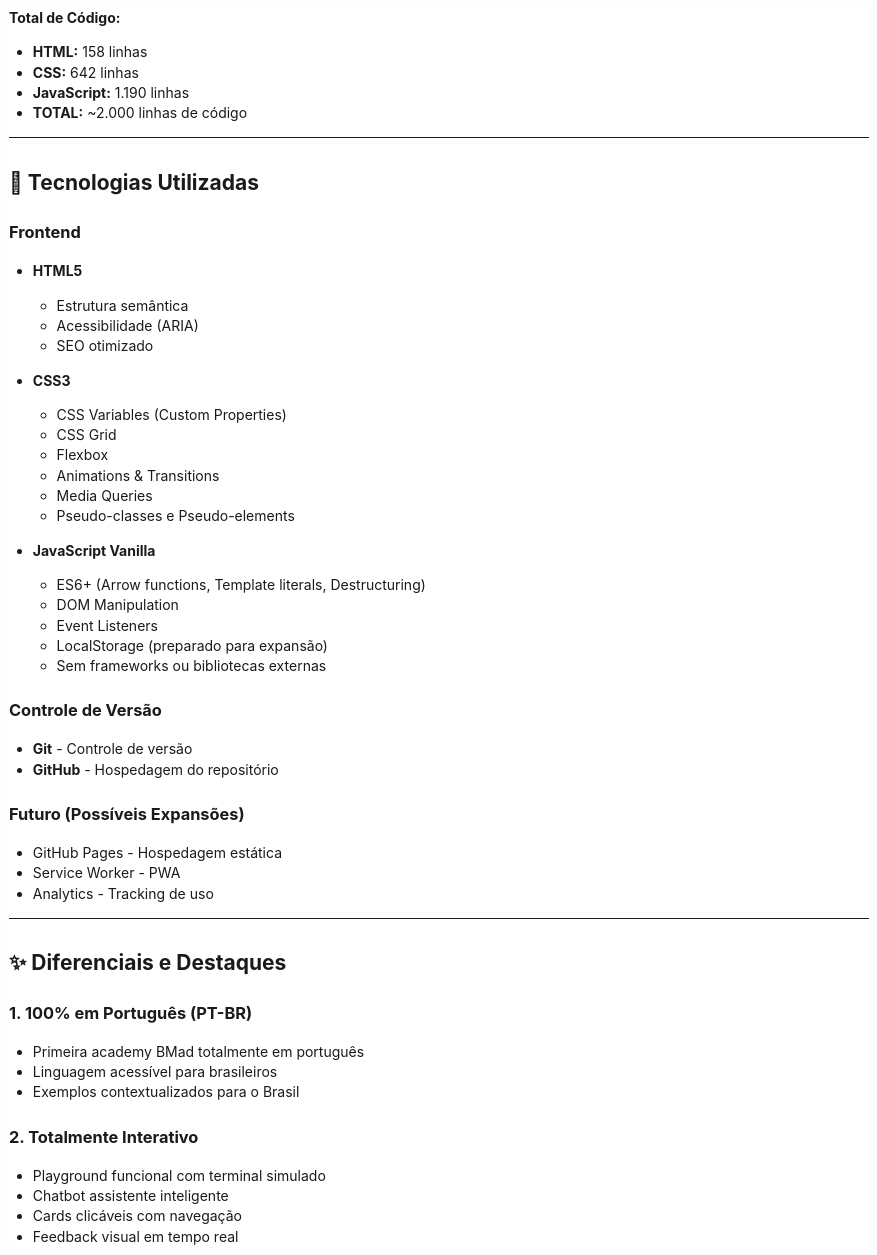 **Total de Código:**
- **HTML:** 158 linhas
- **CSS:** 642 linhas
- **JavaScript:** 1.190 linhas
- **TOTAL:** ~2.000 linhas de código

---

## 🚀 Tecnologias Utilizadas

### Frontend
- **HTML5**
  - Estrutura semântica
  - Acessibilidade (ARIA)
  - SEO otimizado

- **CSS3**
  - CSS Variables (Custom Properties)
  - CSS Grid
  - Flexbox
  - Animations & Transitions
  - Media Queries
  - Pseudo-classes e Pseudo-elements

- **JavaScript Vanilla**
  - ES6+ (Arrow functions, Template literals, Destructuring)
  - DOM Manipulation
  - Event Listeners
  - LocalStorage (preparado para expansão)
  - Sem frameworks ou bibliotecas externas

### Controle de Versão
- **Git** - Controle de versão
- **GitHub** - Hospedagem do repositório

### Futuro (Possíveis Expansões)
- GitHub Pages - Hospedagem estática
- Service Worker - PWA
- Analytics - Tracking de uso

---

## ✨ Diferenciais e Destaques

### 1. 100% em Português (PT-BR)
- Primeira academy BMad totalmente em português
- Linguagem acessível para brasileiros
- Exemplos contextualizados para o Brasil

### 2. Totalmente Interativo
- Playground funcional com terminal simulado
- Chatbot assistente inteligente
- Cards clicáveis com navegação
- Feedback visual em tempo real

